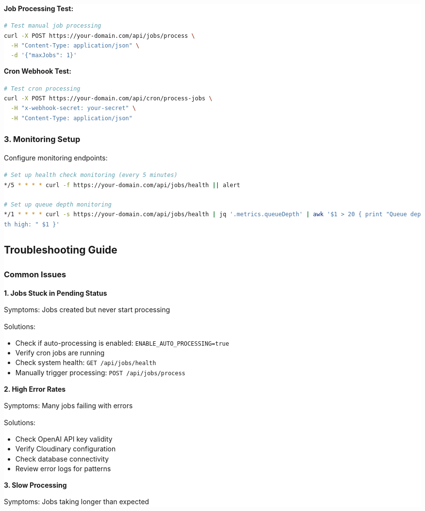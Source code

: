 **Job Processing Test:**
```bash
# Test manual job processing
curl -X POST https://your-domain.com/api/jobs/process \
  -H "Content-Type: application/json" \
  -d '{"maxJobs": 1}'
```

**Cron Webhook Test:**
```bash
# Test cron processing
curl -X POST https://your-domain.com/api/cron/process-jobs \
  -H "x-webhook-secret: your-secret" \
  -H "Content-Type: application/json"
```

### 3. Monitoring Setup

Configure monitoring endpoints:

```bash
# Set up health check monitoring (every 5 minutes)
*/5 * * * * curl -f https://your-domain.com/api/jobs/health || alert

# Set up queue depth monitoring
*/1 * * * * curl -s https://your-domain.com/api/jobs/health | jq '.metrics.queueDepth' | awk '$1 > 20 { print "Queue depth high: " $1 }'
```

## Troubleshooting Guide

### Common Issues

**1. Jobs Stuck in Pending Status**

Symptoms: Jobs created but never start processing

Solutions:
- Check if auto-processing is enabled: `ENABLE_AUTO_PROCESSING=true`
- Verify cron jobs are running
- Check system health: `GET /api/jobs/health`
- Manually trigger processing: `POST /api/jobs/process`

**2. High Error Rates**

Symptoms: Many jobs failing with errors

Solutions:
- Check OpenAI API key validity
- Verify Cloudinary configuration
- Check database connectivity
- Review error logs for patterns

**3. Slow Processing**

Symptoms: Jobs taking longer than expected
